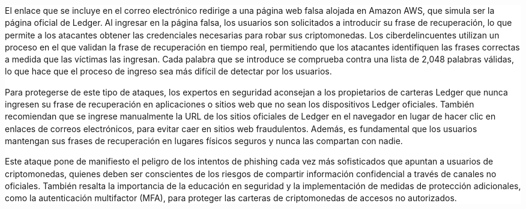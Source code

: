 El enlace que se incluye en el correo electrónico redirige a una página web falsa alojada en Amazon AWS, que simula ser la página oficial de Ledger. Al ingresar en la página falsa, los usuarios son solicitados a introducir su frase de recuperación, lo que permite a los atacantes obtener las credenciales necesarias para robar sus criptomonedas. Los ciberdelincuentes utilizan un proceso en el que validan la frase de recuperación en tiempo real, permitiendo que los atacantes identifiquen las frases correctas a medida que las víctimas las ingresan. Cada palabra que se introduce se comprueba contra una lista de 2,048 palabras válidas, lo que hace que el proceso de ingreso sea más difícil de detectar por los usuarios.

Para protegerse de este tipo de ataques, los expertos en seguridad aconsejan a los propietarios de carteras Ledger que nunca ingresen su frase de recuperación en aplicaciones o sitios web que no sean los dispositivos Ledger oficiales. También recomiendan que se ingrese manualmente la URL de los sitios oficiales de Ledger en el navegador en lugar de hacer clic en enlaces de correos electrónicos, para evitar caer en sitios web fraudulentos. Además, es fundamental que los usuarios mantengan sus frases de recuperación en lugares físicos seguros y nunca las compartan con nadie.

Este ataque pone de manifiesto el peligro de los intentos de phishing cada vez más sofisticados que apuntan a usuarios de criptomonedas, quienes deben ser conscientes de los riesgos de compartir información confidencial a través de canales no oficiales. También resalta la importancia de la educación en seguridad y la implementación de medidas de protección adicionales, como la autenticación multifactor (MFA), para proteger las carteras de criptomonedas de accesos no autorizados.

